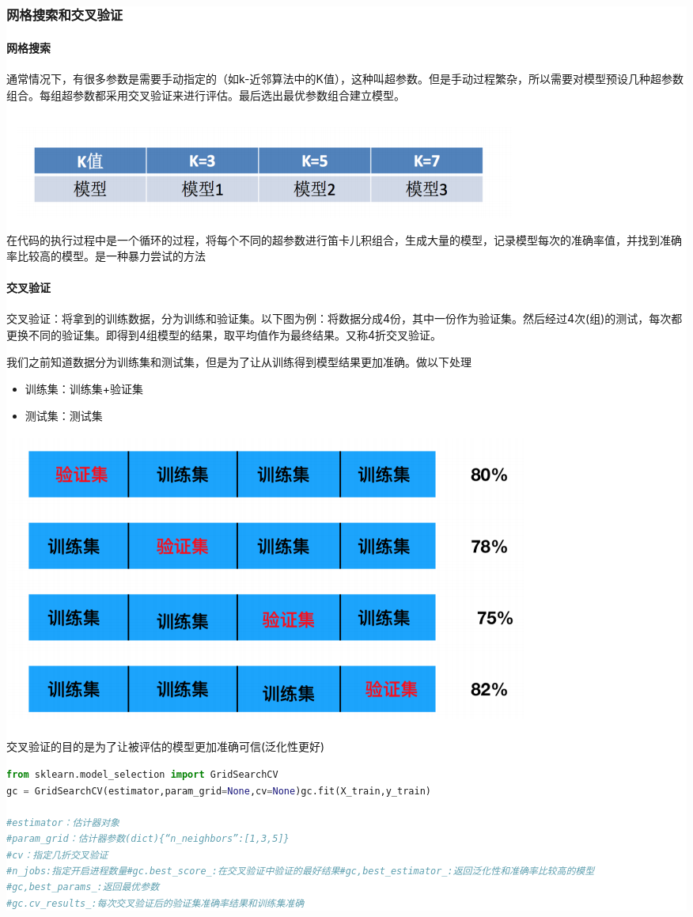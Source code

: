 ### 网格搜索和交叉验证

#### 网格搜索

通常情况下，有很多参数是需要⼿动指定的（如k-近邻算法中的K值），这种叫超参数。但是⼿动过程繁杂，所以需要对模型预设⼏种超参数组合。每组超参数都采⽤交叉验证来进⾏评估。最后选出最优参数组合建⽴模型。

![image-20191114230121910](images/image-20191114230121910.png)

在代码的执⾏过程中是⼀个循环的过程，将每个不同的超参数进⾏笛卡⼉积组合，⽣成⼤量的模型，记录模型每次的准确率值，并找到准确率⽐较⾼的模型。是⼀种暴⼒尝试的⽅法



#### 交叉验证

交叉验证：将拿到的训练数据，分为训练和验证集。以下图为例：将数据分成4份，其中⼀份作为验证集。然后经过4次(组)的测试，每次都更换不同的验证集。即得到4组模型的结果，取平均值作为最终结果。⼜称4折交叉验证。

我们之前知道数据分为训练集和测试集，但是为了让从训练得到模型结果更加准确。做以下处理

+ 训练集：训练集+验证集

- 测试集：测试集

![image-20191114230252918](images/image-20191114230252918.png)

交叉验证的目的是为了让被评估的模型更加准确可信(泛化性更好)

```python
from sklearn.model_selection import GridSearchCV
gc = GridSearchCV(estimator,param_grid=None,cv=None)gc.fit(X_train,y_train)

#estimator：估计器对象
#param_grid：估计器参数(dict){“n_neighbors”:[1,3,5]}
#cv：指定⼏折交叉验证
#n_jobs:指定开启进程数量#gc.best_score_:在交叉验证中验证的最好结果#gc,best_estimator_:返回泛化性和准确率⽐较⾼的模型
#gc,best_params_:返回最优参数
#gc.cv_results_:每次交叉验证后的验证集准确率结果和训练集准确
```

